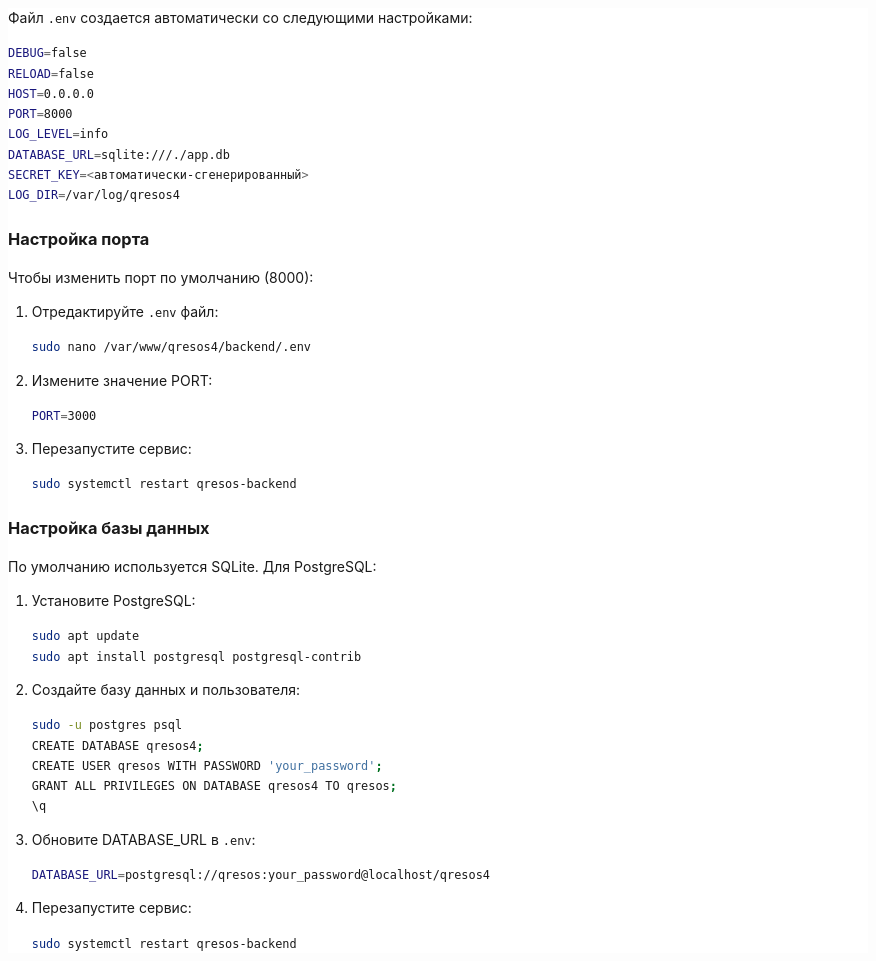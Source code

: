Файл `.env` создается автоматически со следующими настройками:

```bash
DEBUG=false
RELOAD=false
HOST=0.0.0.0
PORT=8000
LOG_LEVEL=info
DATABASE_URL=sqlite:///./app.db
SECRET_KEY=<автоматически-сгенерированный>
LOG_DIR=/var/log/qresos4
```

### Настройка порта

Чтобы изменить порт по умолчанию (8000):

1. Отредактируйте `.env` файл:
   ```bash
   sudo nano /var/www/qresos4/backend/.env
   ```

2. Измените значение PORT:
   ```bash
   PORT=3000
   ```

3. Перезапустите сервис:
   ```bash
   sudo systemctl restart qresos-backend
   ```

### Настройка базы данных

По умолчанию используется SQLite. Для PostgreSQL:

1. Установите PostgreSQL:
   ```bash
   sudo apt update
   sudo apt install postgresql postgresql-contrib
   ```

2. Создайте базу данных и пользователя:
   ```bash
   sudo -u postgres psql
   CREATE DATABASE qresos4;
   CREATE USER qresos WITH PASSWORD 'your_password';
   GRANT ALL PRIVILEGES ON DATABASE qresos4 TO qresos;
   \q
   ```

3. Обновите DATABASE_URL в `.env`:
   ```bash
   DATABASE_URL=postgresql://qresos:your_password@localhost/qresos4
   ```

4. Перезапустите сервис:
   ```bash
   sudo systemctl restart qresos-backend
   ```

